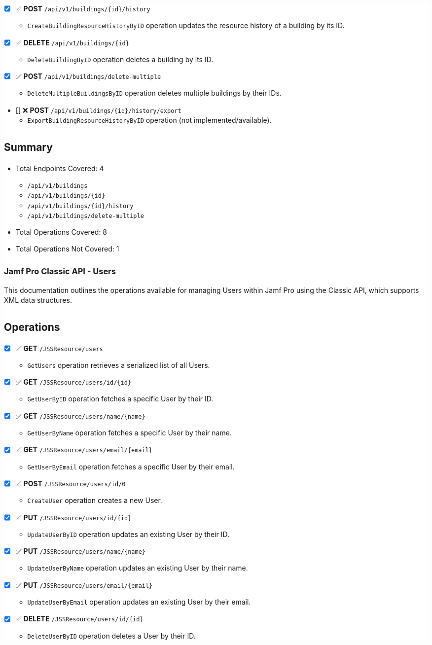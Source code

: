 - [x] ✅ **POST** `/api/v1/buildings/{id}/history`
  - `CreateBuildingResourceHistoryByID` operation updates the resource history of a building by its ID.

- [x] ✅ **DELETE** `/api/v1/buildings/{id}`
  - `DeleteBuildingByID` operation deletes a building by its ID.

- [x] ✅ **POST** `/api/v1/buildings/delete-multiple`
  - `DeleteMultipleBuildingsByID` operation deletes multiple buildings by their IDs.

- [] ❌ **POST** `/api/v1/buildings/{id}/history/export`
  - `ExportBuildingResourceHistoryByID` operation (not implemented/available).

## Summary

- Total Endpoints Covered: 4
  - `/api/v1/buildings`
  - `/api/v1/buildings/{id}`
  - `/api/v1/buildings/{id}/history`
  - `/api/v1/buildings/delete-multiple`

- Total Operations Covered: 8
- Total Operations Not Covered: 1

### Jamf Pro Classic API - Users

This documentation outlines the operations available for managing Users within Jamf Pro using the Classic API, which supports XML data structures.

## Operations

- [x] ✅ **GET** `/JSSResource/users`
  - `GetUsers` operation retrieves a serialized list of all Users.

- [x] ✅ **GET** `/JSSResource/users/id/{id}`
  - `GetUserByID` operation fetches a specific User by their ID.

- [x] ✅ **GET** `/JSSResource/users/name/{name}`
  - `GetUserByName` operation fetches a specific User by their name.

- [x] ✅ **GET** `/JSSResource/users/email/{email}`
  - `GetUserByEmail` operation fetches a specific User by their email.

- [x] ✅ **POST** `/JSSResource/users/id/0`
  - `CreateUser` operation creates a new User.

- [x] ✅ **PUT** `/JSSResource/users/id/{id}`
  - `UpdateUserByID` operation updates an existing User by their ID.

- [x] ✅ **PUT** `/JSSResource/users/name/{name}`
  - `UpdateUserByName` operation updates an existing User by their name.

- [x] ✅ **PUT** `/JSSResource/users/email/{email}`
  - `UpdateUserByEmail` operation updates an existing User by their email.

- [x] ✅ **DELETE** `/JSSResource/users/id/{id}`
  - `DeleteUserByID` operation deletes a User by their ID.
